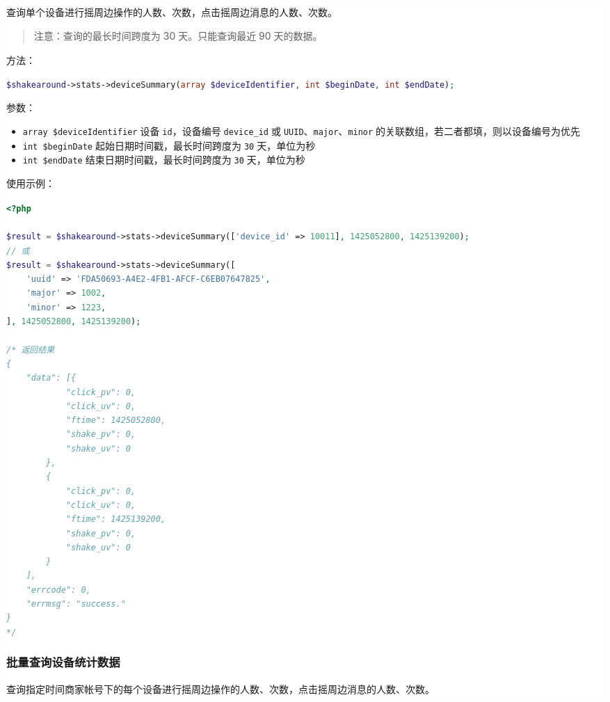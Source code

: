 查询单个设备进行摇周边操作的人数、次数，点击摇周边消息的人数、次数。

> 注意：查询的最长时间跨度为 30 天。只能查询最近 90 天的数据。

方法：

```php
$shakearound->stats->deviceSummary(array $deviceIdentifier, int $beginDate, int $endDate);
```

参数：

- `array $deviceIdentifier` 设备 `id`，设备编号 `device_id` 或 `UUID`、`major`、`minor` 的关联数组，若二者都填，则以设备编号为优先 
- `int $beginDate` 起始日期时间戳，最长时间跨度为 `30` 天，单位为秒 
- `int $endDate` 结束日期时间戳，最长时间跨度为 `30` 天，单位为秒

使用示例：

```php
<?php

$result = $shakearound->stats->deviceSummary(['device_id' => 10011], 1425052800, 1425139200);
// 或
$result = $shakearound->stats->deviceSummary([
    'uuid' => 'FDA50693-A4E2-4FB1-AFCF-C6EB07647825',
    'major' => 1002,
    'minor' => 1223,
], 1425052800, 1425139200);

/* 返回结果
{
	"data": [{
			"click_pv": 0,
			"click_uv": 0,
			"ftime": 1425052800,
			"shake_pv": 0,
			"shake_uv": 0
		},
		{
			"click_pv": 0,
			"click_uv": 0,
			"ftime": 1425139200,
			"shake_pv": 0,
			"shake_uv": 0
		}
	],
	"errcode": 0,
	"errmsg": "success."
}
*/
```

### 批量查询设备统计数据

查询指定时间商家帐号下的每个设备进行摇周边操作的人数、次数，点击摇周边消息的人数、次数。
